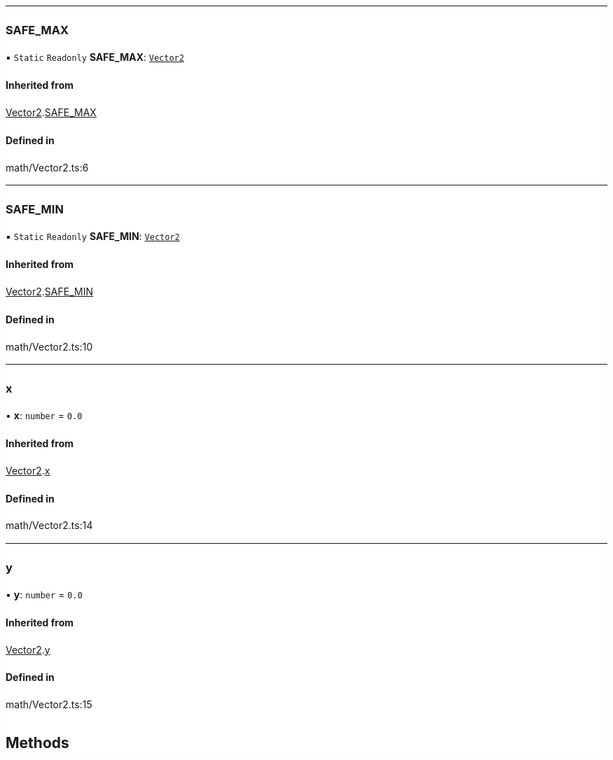 ___

### SAFE\_MAX

▪ `Static` `Readonly` **SAFE\_MAX**: [`Vector2`](Vector2.md)

#### Inherited from

[Vector2](Vector2.md).[SAFE_MAX](Vector2.md#safe_max)

#### Defined in

math/Vector2.ts:6

___

### SAFE\_MIN

▪ `Static` `Readonly` **SAFE\_MIN**: [`Vector2`](Vector2.md)

#### Inherited from

[Vector2](Vector2.md).[SAFE_MIN](Vector2.md#safe_min)

#### Defined in

math/Vector2.ts:10

___

### x

• **x**: `number` = `0.0`

#### Inherited from

[Vector2](Vector2.md).[x](Vector2.md#x)

#### Defined in

math/Vector2.ts:14

___

### y

• **y**: `number` = `0.0`

#### Inherited from

[Vector2](Vector2.md).[y](Vector2.md#y)

#### Defined in

math/Vector2.ts:15

## Methods
